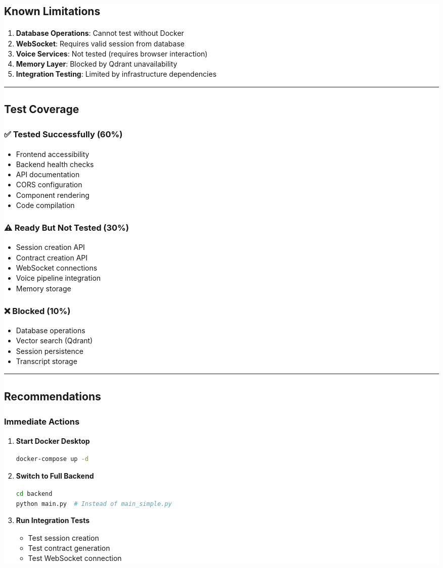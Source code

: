 ## Known Limitations

1. **Database Operations**: Cannot test without Docker
2. **WebSocket**: Requires valid session from database
3. **Voice Services**: Not tested (requires browser interaction)
4. **Memory Layer**: Blocked by Qdrant unavailability
5. **Integration Testing**: Limited by infrastructure dependencies

---

## Test Coverage

### ✅ Tested Successfully (60%)
- Frontend accessibility
- Backend health checks
- API documentation
- CORS configuration
- Component rendering
- Code compilation

### ⚠️ Ready But Not Tested (30%)
- Session creation API
- Contract creation API
- WebSocket connections
- Voice pipeline integration
- Memory storage

### ❌ Blocked (10%)
- Database operations
- Vector search (Qdrant)
- Session persistence
- Transcript storage

---

## Recommendations

### Immediate Actions
1. **Start Docker Desktop**
   ```bash
   docker-compose up -d
   ```

2. **Switch to Full Backend**
   ```bash
   cd backend
   python main.py  # Instead of main_simple.py
   ```

3. **Run Integration Tests**
   - Test session creation
   - Test contract generation
   - Test WebSocket connection
